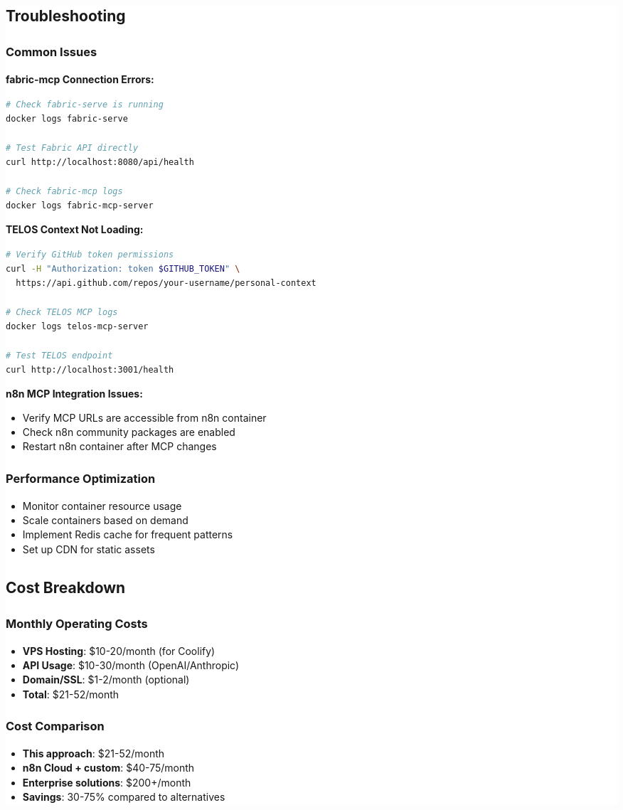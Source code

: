 ## Troubleshooting

### Common Issues

**fabric-mcp Connection Errors:**
```bash
# Check fabric-serve is running
docker logs fabric-serve

# Test Fabric API directly  
curl http://localhost:8080/api/health

# Check fabric-mcp logs
docker logs fabric-mcp-server
```

**TELOS Context Not Loading:**
```bash
# Verify GitHub token permissions
curl -H "Authorization: token $GITHUB_TOKEN" \
  https://api.github.com/repos/your-username/personal-context

# Check TELOS MCP logs
docker logs telos-mcp-server

# Test TELOS endpoint
curl http://localhost:3001/health
```

**n8n MCP Integration Issues:**
- Verify MCP URLs are accessible from n8n container
- Check n8n community packages are enabled
- Restart n8n container after MCP changes

### Performance Optimization
- Monitor container resource usage
- Scale containers based on demand
- Implement Redis cache for frequent patterns
- Set up CDN for static assets

## Cost Breakdown

### Monthly Operating Costs
- **VPS Hosting**: $10-20/month (for Coolify)
- **API Usage**: $10-30/month (OpenAI/Anthropic)
- **Domain/SSL**: $1-2/month (optional)
- **Total**: $21-52/month

### Cost Comparison
- **This approach**: $21-52/month
- **n8n Cloud + custom**: $40-75/month
- **Enterprise solutions**: $200+/month
- **Savings**: 30-75% compared to alternatives
